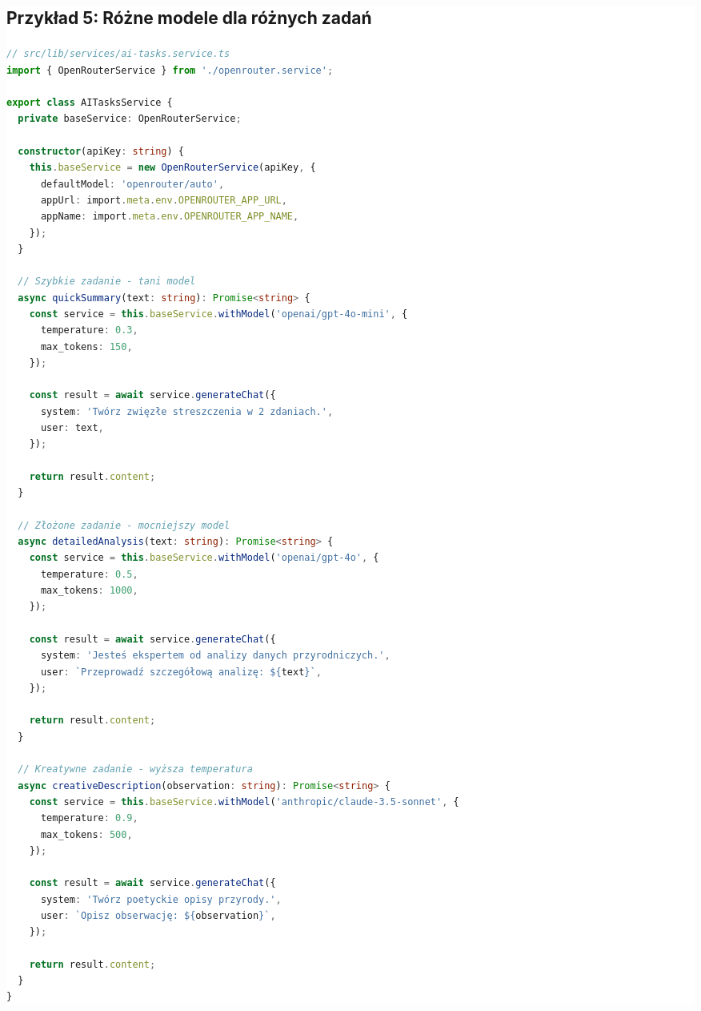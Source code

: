 ## Przykład 5: Różne modele dla różnych zadań

```ts
// src/lib/services/ai-tasks.service.ts
import { OpenRouterService } from './openrouter.service';

export class AITasksService {
  private baseService: OpenRouterService;

  constructor(apiKey: string) {
    this.baseService = new OpenRouterService(apiKey, {
      defaultModel: 'openrouter/auto',
      appUrl: import.meta.env.OPENROUTER_APP_URL,
      appName: import.meta.env.OPENROUTER_APP_NAME,
    });
  }

  // Szybkie zadanie - tani model
  async quickSummary(text: string): Promise<string> {
    const service = this.baseService.withModel('openai/gpt-4o-mini', {
      temperature: 0.3,
      max_tokens: 150,
    });

    const result = await service.generateChat({
      system: 'Twórz zwięzłe streszczenia w 2 zdaniach.',
      user: text,
    });

    return result.content;
  }

  // Złożone zadanie - mocniejszy model
  async detailedAnalysis(text: string): Promise<string> {
    const service = this.baseService.withModel('openai/gpt-4o', {
      temperature: 0.5,
      max_tokens: 1000,
    });

    const result = await service.generateChat({
      system: 'Jesteś ekspertem od analizy danych przyrodniczych.',
      user: `Przeprowadź szczegółową analizę: ${text}`,
    });

    return result.content;
  }

  // Kreatywne zadanie - wyższa temperatura
  async creativeDescription(observation: string): Promise<string> {
    const service = this.baseService.withModel('anthropic/claude-3.5-sonnet', {
      temperature: 0.9,
      max_tokens: 500,
    });

    const result = await service.generateChat({
      system: 'Twórz poetyckie opisy przyrody.',
      user: `Opisz obserwację: ${observation}`,
    });

    return result.content;
  }
}
```
